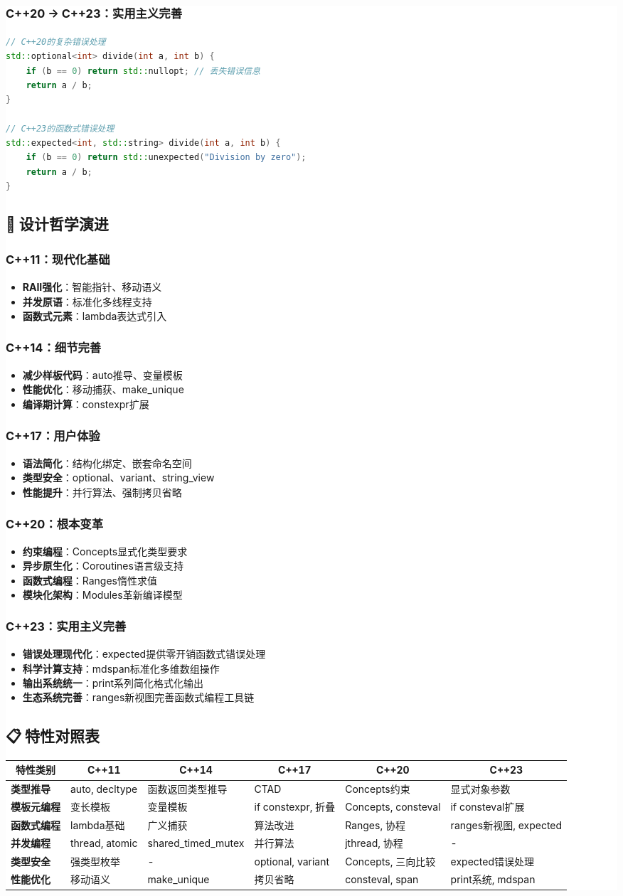 ### C++20 → C++23：实用主义完善
```cpp
// C++20的复杂错误处理
std::optional<int> divide(int a, int b) {
    if (b == 0) return std::nullopt; // 丢失错误信息
    return a / b;
}

// C++23的函数式错误处理
std::expected<int, std::string> divide(int a, int b) {
    if (b == 0) return std::unexpected("Division by zero");
    return a / b;
}
```

## 🎨 设计哲学演进

### C++11：现代化基础
- **RAII强化**：智能指针、移动语义
- **并发原语**：标准化多线程支持
- **函数式元素**：lambda表达式引入

### C++14：细节完善
- **减少样板代码**：auto推导、变量模板
- **性能优化**：移动捕获、make_unique
- **编译期计算**：constexpr扩展

### C++17：用户体验
- **语法简化**：结构化绑定、嵌套命名空间
- **类型安全**：optional、variant、string_view
- **性能提升**：并行算法、强制拷贝省略

### C++20：根本变革
- **约束编程**：Concepts显式化类型要求
- **异步原生化**：Coroutines语言级支持
- **函数式编程**：Ranges惰性求值
- **模块化架构**：Modules革新编译模型

### C++23：实用主义完善
- **错误处理现代化**：expected提供零开销函数式错误处理
- **科学计算支持**：mdspan标准化多维数组操作
- **输出系统统一**：print系列简化格式化输出
- **生态系统完善**：ranges新视图完善函数式编程工具链

## 📋 特性对照表

| 特性类别 | C++11 | C++14 | C++17 | C++20 | C++23 |
|----------|--------|--------|--------|--------|--------|
| **类型推导** | auto, decltype | 函数返回类型推导 | CTAD | Concepts约束 | 显式对象参数 |
| **模板元编程** | 变长模板 | 变量模板 | if constexpr, 折叠 | Concepts, consteval | if consteval扩展 |
| **函数式编程** | lambda基础 | 广义捕获 | 算法改进 | Ranges, 协程 | ranges新视图, expected |
| **并发编程** | thread, atomic | shared_timed_mutex | 并行算法 | jthread, 协程 | - |
| **类型安全** | 强类型枚举 | - | optional, variant | Concepts, 三向比较 | expected错误处理 |
| **性能优化** | 移动语义 | make_unique | 拷贝省略 | consteval, span | print系统, mdspan |

